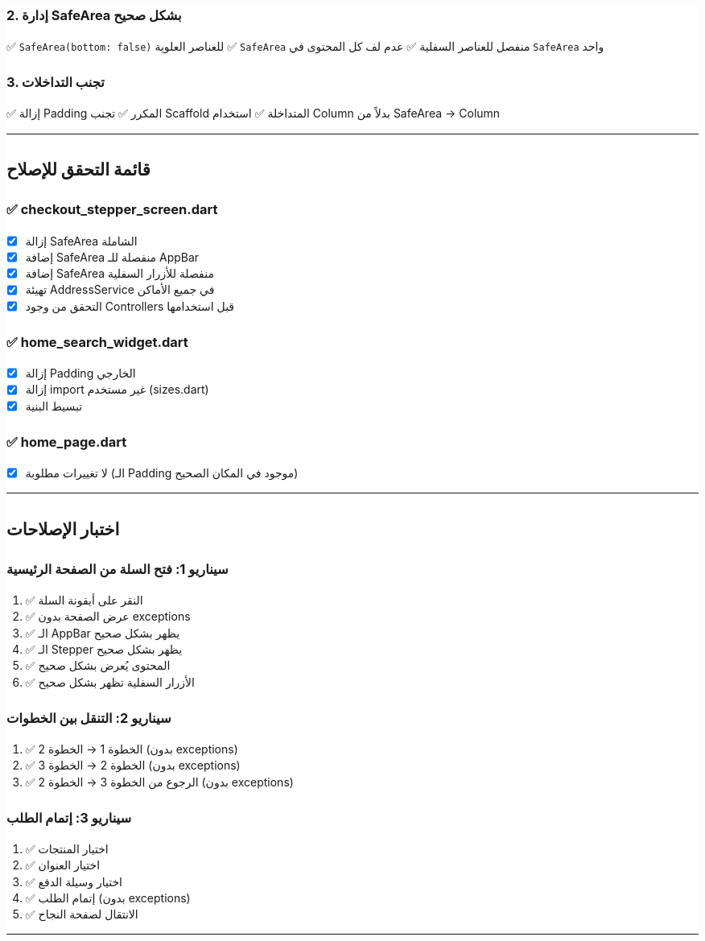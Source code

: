 ### 2. **إدارة SafeArea بشكل صحيح**
✅ `SafeArea(bottom: false)` للعناصر العلوية
✅ `SafeArea` منفصل للعناصر السفلية
✅ عدم لف كل المحتوى في `SafeArea` واحد

### 3. **تجنب التداخلات**
✅ إزالة Padding المكرر
✅ تجنب Scaffold المتداخلة
✅ استخدام Column بدلاً من SafeArea → Column

---

## قائمة التحقق للإصلاح

### ✅ checkout_stepper_screen.dart
- [x] إزالة SafeArea الشاملة
- [x] إضافة SafeArea منفصلة للـ AppBar
- [x] إضافة SafeArea منفصلة للأزرار السفلية
- [x] تهيئة AddressService في جميع الأماكن
- [x] التحقق من وجود Controllers قبل استخدامها

### ✅ home_search_widget.dart
- [x] إزالة Padding الخارجي
- [x] إزالة import غير مستخدم (sizes.dart)
- [x] تبسيط البنية

### ✅ home_page.dart
- [x] لا تغييرات مطلوبة (الـ Padding موجود في المكان الصحيح)

---

## اختبار الإصلاحات

### سيناريو 1: فتح السلة من الصفحة الرئيسية
1. ✅ النقر على أيقونة السلة
2. ✅ عرض الصفحة بدون exceptions
3. ✅ الـ AppBar يظهر بشكل صحيح
4. ✅ الـ Stepper يظهر بشكل صحيح
5. ✅ المحتوى يُعرض بشكل صحيح
6. ✅ الأزرار السفلية تظهر بشكل صحيح

### سيناريو 2: التنقل بين الخطوات
1. ✅ الخطوة 1 → الخطوة 2 (بدون exceptions)
2. ✅ الخطوة 2 → الخطوة 3 (بدون exceptions)
3. ✅ الرجوع من الخطوة 3 → الخطوة 2 (بدون exceptions)

### سيناريو 3: إتمام الطلب
1. ✅ اختيار المنتجات
2. ✅ اختيار العنوان
3. ✅ اختيار وسيلة الدفع
4. ✅ إتمام الطلب (بدون exceptions)
5. ✅ الانتقال لصفحة النجاح

---